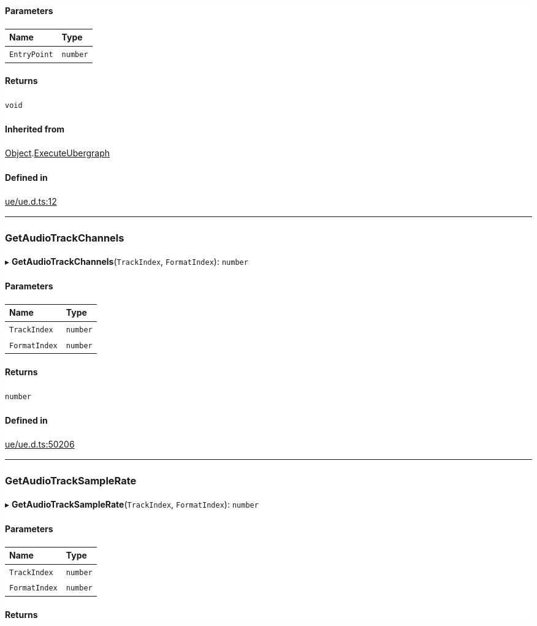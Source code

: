 #### Parameters

| Name | Type |
| :------ | :------ |
| `EntryPoint` | `number` |

#### Returns

`void`

#### Inherited from

[Object](ue_ue.Object.md).[ExecuteUbergraph](ue_ue.Object.md#executeubergraph)

#### Defined in

[ue/ue.d.ts:12](https://github.com/YugMetaverse/yug_typings/blob/b7d9b19/ue/ue.d.ts#L12)

___

### GetAudioTrackChannels

▸ **GetAudioTrackChannels**(`TrackIndex`, `FormatIndex`): `number`

#### Parameters

| Name | Type |
| :------ | :------ |
| `TrackIndex` | `number` |
| `FormatIndex` | `number` |

#### Returns

`number`

#### Defined in

[ue/ue.d.ts:50206](https://github.com/YugMetaverse/yug_typings/blob/b7d9b19/ue/ue.d.ts#L50206)

___

### GetAudioTrackSampleRate

▸ **GetAudioTrackSampleRate**(`TrackIndex`, `FormatIndex`): `number`

#### Parameters

| Name | Type |
| :------ | :------ |
| `TrackIndex` | `number` |
| `FormatIndex` | `number` |

#### Returns
